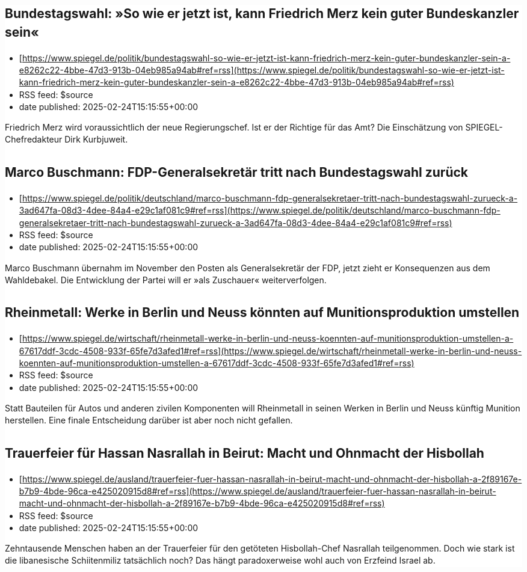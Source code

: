 ## Bundestagswahl: »So wie er jetzt ist, kann Friedrich Merz kein guter Bundeskanzler sein«
 - [https://www.spiegel.de/politik/bundestagswahl-so-wie-er-jetzt-ist-kann-friedrich-merz-kein-guter-bundeskanzler-sein-a-e8262c22-4bbe-47d3-913b-04eb985a94ab#ref=rss](https://www.spiegel.de/politik/bundestagswahl-so-wie-er-jetzt-ist-kann-friedrich-merz-kein-guter-bundeskanzler-sein-a-e8262c22-4bbe-47d3-913b-04eb985a94ab#ref=rss)
 - RSS feed: $source
 - date published: 2025-02-24T15:15:55+00:00

Friedrich Merz wird voraussichtlich der neue Regierungschef. Ist er der Richtige für das Amt? Die Einschätzung von SPIEGEL-Chefredakteur Dirk Kurbjuweit.

## Marco Buschmann: FDP-Generalsekretär tritt nach Bundestagswahl zurück
 - [https://www.spiegel.de/politik/deutschland/marco-buschmann-fdp-generalsekretaer-tritt-nach-bundestagswahl-zurueck-a-3ad647fa-08d3-4dee-84a4-e29c1af081c9#ref=rss](https://www.spiegel.de/politik/deutschland/marco-buschmann-fdp-generalsekretaer-tritt-nach-bundestagswahl-zurueck-a-3ad647fa-08d3-4dee-84a4-e29c1af081c9#ref=rss)
 - RSS feed: $source
 - date published: 2025-02-24T15:15:55+00:00

Marco Buschmann übernahm im November den Posten als Generalsekretär der FDP, jetzt zieht er Konsequenzen aus dem Wahldebakel. Die Entwicklung der Partei will er »als Zuschauer« weiterverfolgen.

## Rheinmetall: Werke in Berlin und Neuss könnten auf Munitionsproduktion umstellen
 - [https://www.spiegel.de/wirtschaft/rheinmetall-werke-in-berlin-und-neuss-koennten-auf-munitionsproduktion-umstellen-a-67617ddf-3cdc-4508-933f-65fe7d3afed1#ref=rss](https://www.spiegel.de/wirtschaft/rheinmetall-werke-in-berlin-und-neuss-koennten-auf-munitionsproduktion-umstellen-a-67617ddf-3cdc-4508-933f-65fe7d3afed1#ref=rss)
 - RSS feed: $source
 - date published: 2025-02-24T15:15:55+00:00

Statt Bauteilen für Autos und anderen zivilen Komponenten will Rheinmetall in seinen Werken in Berlin und Neuss künftig Munition herstellen. Eine finale Entscheidung darüber ist aber noch nicht gefallen.

## Trauerfeier für Hassan Nasrallah in Beirut: Macht und Ohnmacht der Hisbollah
 - [https://www.spiegel.de/ausland/trauerfeier-fuer-hassan-nasrallah-in-beirut-macht-und-ohnmacht-der-hisbollah-a-2f89167e-b7b9-4bde-96ca-e425020915d8#ref=rss](https://www.spiegel.de/ausland/trauerfeier-fuer-hassan-nasrallah-in-beirut-macht-und-ohnmacht-der-hisbollah-a-2f89167e-b7b9-4bde-96ca-e425020915d8#ref=rss)
 - RSS feed: $source
 - date published: 2025-02-24T15:15:55+00:00

Zehntausende Menschen haben an der Trauerfeier für den getöteten Hisbollah-Chef Nasrallah teilgenommen. Doch wie stark ist die libanesische Schiitenmiliz tatsächlich noch? Das hängt paradoxerweise wohl auch von Erzfeind Israel ab.
